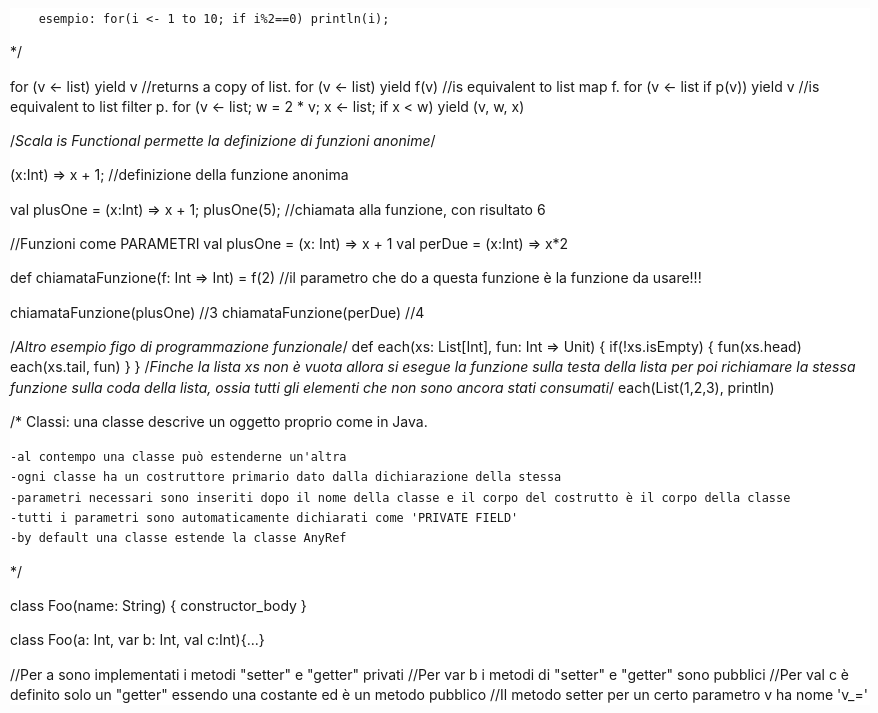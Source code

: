 		esempio: for(i <- 1 to 10; if i%2==0) println(i);
*/


for (v <- list) yield v //returns a copy of list.
for (v <- list) yield f(v) //is equivalent to list map f.
for (v <- list if p(v)) yield v //is equivalent to list filter p.
for (v <- list; w = 2 * v; x <- list; if x < w) yield (v, w, x)
	
/*Scala is Functional permette la definizione di funzioni anonime*/

(x:Int) => x + 1; //definizione della funzione anonima

val plusOne = (x:Int) => x + 1;
plusOne(5); //chiamata alla funzione, con risultato 6

//Funzioni come PARAMETRI
val plusOne = (x: Int) => x + 1
val perDue = (x:Int) => x*2

def chiamataFunzione(f: Int => Int) = f(2) //il parametro che do a questa funzione è la funzione da usare!!!

chiamataFunzione(plusOne) //3
chiamataFunzione(perDue) //4

/*Altro esempio figo di programmazione funzionale*/
def each(xs: List[Int], fun: Int => Unit) {
	if(!xs.isEmpty) {
	fun(xs.head)
	each(xs.tail, fun)
	}
}
/*Finche la lista xs non è vuota allora si esegue la funzione sulla testa della lista per poi richiamare la
stessa funzione sulla coda della lista, ossia tutti gli elementi che non sono ancora stati consumati*/
each(List(1,2,3), println)



/*
Classi: una classe descrive un oggetto proprio come in Java.
	
	-al contempo una classe può estenderne un'altra
	-ogni classe ha un costruttore primario dato dalla dichiarazione della stessa
	-parametri necessari sono inseriti dopo il nome della classe e il corpo del costrutto è il corpo della classe
	-tutti i parametri sono automaticamente dichiarati come 'PRIVATE FIELD'
	-by default una classe estende la classe AnyRef

*/

class Foo(name: String) { constructor_body }

class Foo(a: Int, var b: Int, val c:Int){...}

//Per a sono implementati i metodi "setter" e "getter" privati
//Per var b i metodi di "setter" e "getter" sono pubblici
//Per val c è definito solo un "getter" essendo una costante ed è un metodo pubblico
//Il metodo setter per un certo parametro v ha nome 'v_='
